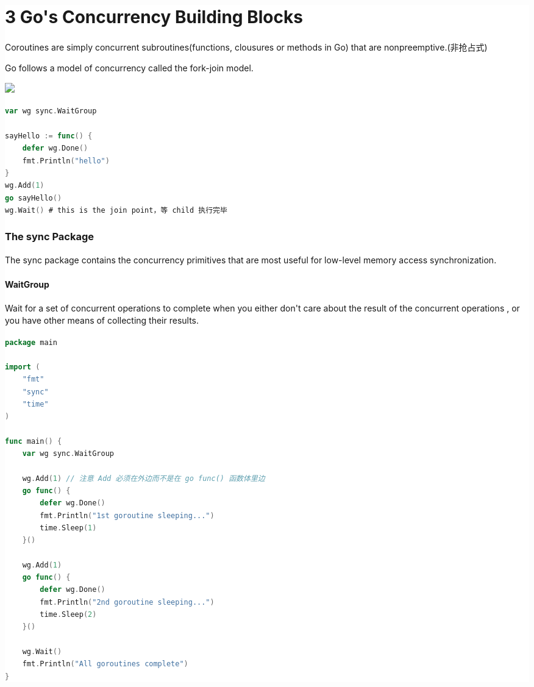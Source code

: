 # 3 Go's Concurrency Building Blocks

Coroutines are simply concurrent subroutines(functions, clousures or methods in Go) that are nonpreemptive.(非抢占式)

Go follows a model of concurrency called the fork-join model.


![](./join_point.png)

```go
var wg sync.WaitGroup

sayHello := func() {
	defer wg.Done()
	fmt.Println("hello")
}
wg.Add(1)
go sayHello()
wg.Wait() # this is the join point，等 child 执行完毕
```

### The sync Package

The sync package contains the concurrency primitives that are most useful for low-level memory access synchronization.

#### WaitGroup

Wait for a set of concurrent operations to complete when you either don't care about the result of the concurrent
operations , or you have other means of collecting their results.

```go
package main

import (
	"fmt"
	"sync"
	"time"
)

func main() {
	var wg sync.WaitGroup

	wg.Add(1) // 注意 Add 必须在外边而不是在 go func() 函数体里边
	go func() {
		defer wg.Done()
		fmt.Println("1st goroutine sleeping...")
		time.Sleep(1)
	}()

	wg.Add(1)
	go func() {
		defer wg.Done()
		fmt.Println("2nd goroutine sleeping...")
		time.Sleep(2)
	}()

	wg.Wait()
	fmt.Println("All goroutines complete")
}
```
